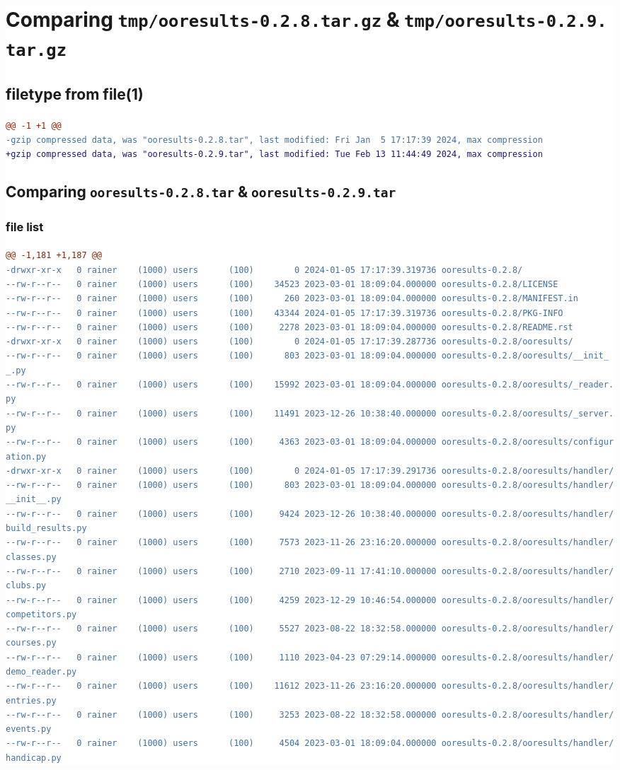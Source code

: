# Comparing `tmp/ooresults-0.2.8.tar.gz` & `tmp/ooresults-0.2.9.tar.gz`

## filetype from file(1)

```diff
@@ -1 +1 @@
-gzip compressed data, was "ooresults-0.2.8.tar", last modified: Fri Jan  5 17:17:39 2024, max compression
+gzip compressed data, was "ooresults-0.2.9.tar", last modified: Tue Feb 13 11:44:49 2024, max compression
```

## Comparing `ooresults-0.2.8.tar` & `ooresults-0.2.9.tar`

### file list

```diff
@@ -1,181 +1,187 @@
-drwxr-xr-x   0 rainer    (1000) users      (100)        0 2024-01-05 17:17:39.319736 ooresults-0.2.8/
--rw-r--r--   0 rainer    (1000) users      (100)    34523 2023-03-01 18:09:04.000000 ooresults-0.2.8/LICENSE
--rw-r--r--   0 rainer    (1000) users      (100)      260 2023-03-01 18:09:04.000000 ooresults-0.2.8/MANIFEST.in
--rw-r--r--   0 rainer    (1000) users      (100)    43344 2024-01-05 17:17:39.319736 ooresults-0.2.8/PKG-INFO
--rw-r--r--   0 rainer    (1000) users      (100)     2278 2023-03-01 18:09:04.000000 ooresults-0.2.8/README.rst
-drwxr-xr-x   0 rainer    (1000) users      (100)        0 2024-01-05 17:17:39.287736 ooresults-0.2.8/ooresults/
--rw-r--r--   0 rainer    (1000) users      (100)      803 2023-03-01 18:09:04.000000 ooresults-0.2.8/ooresults/__init__.py
--rw-r--r--   0 rainer    (1000) users      (100)    15992 2023-03-01 18:09:04.000000 ooresults-0.2.8/ooresults/_reader.py
--rw-r--r--   0 rainer    (1000) users      (100)    11491 2023-12-26 10:38:40.000000 ooresults-0.2.8/ooresults/_server.py
--rw-r--r--   0 rainer    (1000) users      (100)     4363 2023-03-01 18:09:04.000000 ooresults-0.2.8/ooresults/configuration.py
-drwxr-xr-x   0 rainer    (1000) users      (100)        0 2024-01-05 17:17:39.291736 ooresults-0.2.8/ooresults/handler/
--rw-r--r--   0 rainer    (1000) users      (100)      803 2023-03-01 18:09:04.000000 ooresults-0.2.8/ooresults/handler/__init__.py
--rw-r--r--   0 rainer    (1000) users      (100)     9424 2023-12-26 10:38:40.000000 ooresults-0.2.8/ooresults/handler/build_results.py
--rw-r--r--   0 rainer    (1000) users      (100)     7573 2023-11-26 23:16:20.000000 ooresults-0.2.8/ooresults/handler/classes.py
--rw-r--r--   0 rainer    (1000) users      (100)     2710 2023-09-11 17:41:10.000000 ooresults-0.2.8/ooresults/handler/clubs.py
--rw-r--r--   0 rainer    (1000) users      (100)     4259 2023-12-29 10:46:54.000000 ooresults-0.2.8/ooresults/handler/competitors.py
--rw-r--r--   0 rainer    (1000) users      (100)     5527 2023-08-22 18:32:58.000000 ooresults-0.2.8/ooresults/handler/courses.py
--rw-r--r--   0 rainer    (1000) users      (100)     1110 2023-04-23 07:29:14.000000 ooresults-0.2.8/ooresults/handler/demo_reader.py
--rw-r--r--   0 rainer    (1000) users      (100)    11612 2023-11-26 23:16:20.000000 ooresults-0.2.8/ooresults/handler/entries.py
--rw-r--r--   0 rainer    (1000) users      (100)     3253 2023-08-22 18:32:58.000000 ooresults-0.2.8/ooresults/handler/events.py
--rw-r--r--   0 rainer    (1000) users      (100)     4504 2023-03-01 18:09:04.000000 ooresults-0.2.8/ooresults/handler/handicap.py
```